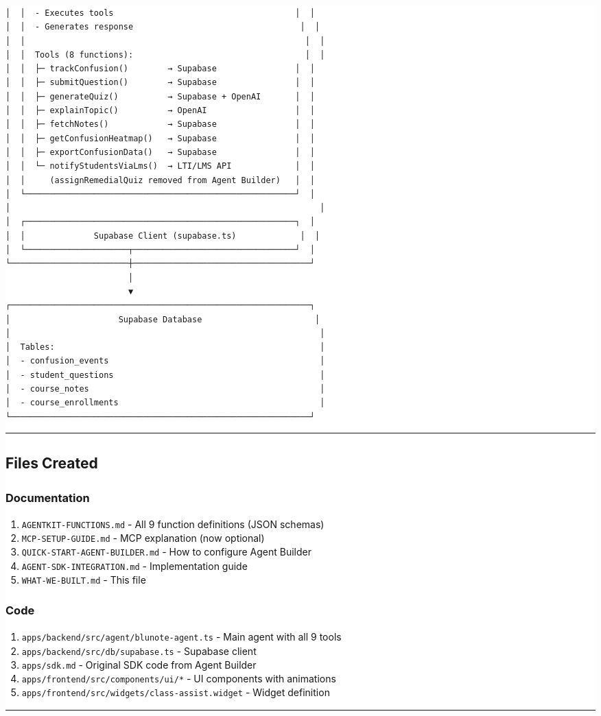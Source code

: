 ```
│  │  - Executes tools                                     │  │
│  │  - Generates response                                  │  │
│  │                                                         │  │
│  │  Tools (8 functions):                                   │  │
│  │  ├─ trackConfusion()        → Supabase                │  │
│  │  ├─ submitQuestion()        → Supabase                │  │
│  │  ├─ generateQuiz()          → Supabase + OpenAI       │  │
│  │  ├─ explainTopic()          → OpenAI                  │  │
│  │  ├─ fetchNotes()            → Supabase                │  │
│  │  ├─ getConfusionHeatmap()   → Supabase                │  │
│  │  ├─ exportConfusionData()   → Supabase                │  │
│  │  └─ notifyStudentsViaLms()  → LTI/LMS API             │  │
│  │     (assignRemedialQuiz removed from Agent Builder)   │  │
│  └───────────────────────────────────────────────────────┘  │
│                                                               │
│  ┌───────────────────────────────────────────────────────┐  │
│  │              Supabase Client (supabase.ts)             │  │
│  └─────────────────────┬─────────────────────────────────┘  │
└────────────────────────┼────────────────────────────────────┘
                         │
                         ▼
┌─────────────────────────────────────────────────────────────┐
│                      Supabase Database                       │
│                                                               │
│  Tables:                                                      │
│  - confusion_events                                           │
│  - student_questions                                          │
│  - course_notes                                               │
│  - course_enrollments                                         │
└─────────────────────────────────────────────────────────────┘
```

---

## Files Created

### Documentation
1. `AGENTKIT-FUNCTIONS.md` - All 9 function definitions (JSON schemas)
2. `MCP-SETUP-GUIDE.md` - MCP explanation (now optional)
3. `QUICK-START-AGENT-BUILDER.md` - How to configure Agent Builder
4. `AGENT-SDK-INTEGRATION.md` - Implementation guide
5. `WHAT-WE-BUILT.md` - This file

### Code
1. `apps/backend/src/agent/blunote-agent.ts` - Main agent with all 9 tools
2. `apps/backend/src/db/supabase.ts` - Supabase client
3. `apps/sdk.md` - Original SDK code from Agent Builder
4. `apps/frontend/src/components/ui/*` - UI components with animations
5. `apps/frontend/src/widgets/class-assist.widget` - Widget definition

---